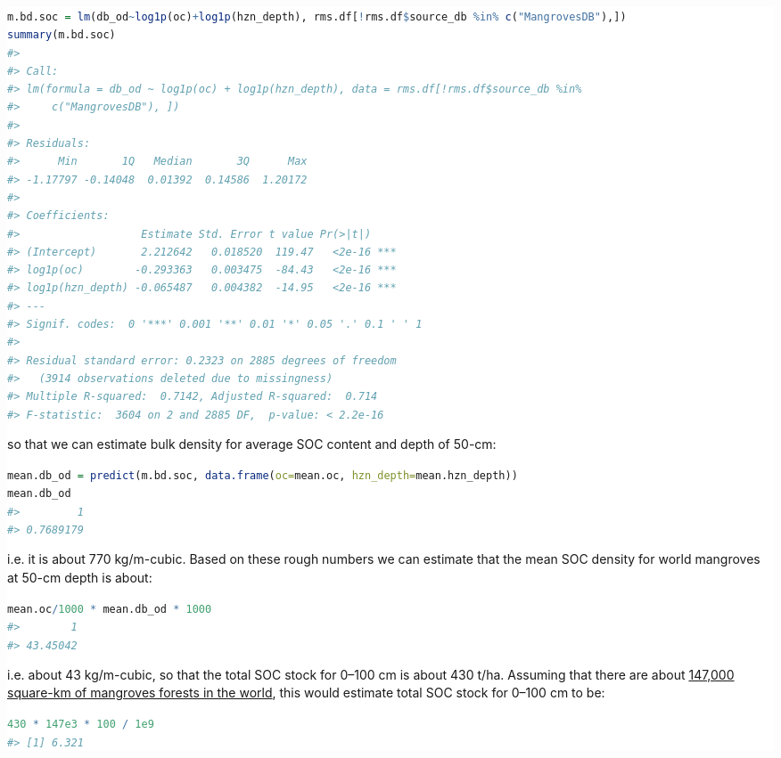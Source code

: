 
```r
m.bd.soc = lm(db_od~log1p(oc)+log1p(hzn_depth), rms.df[!rms.df$source_db %in% c("MangrovesDB"),])
summary(m.bd.soc)
#> 
#> Call:
#> lm(formula = db_od ~ log1p(oc) + log1p(hzn_depth), data = rms.df[!rms.df$source_db %in% 
#>     c("MangrovesDB"), ])
#> 
#> Residuals:
#>      Min       1Q   Median       3Q      Max 
#> -1.17797 -0.14048  0.01392  0.14586  1.20172 
#> 
#> Coefficients:
#>                   Estimate Std. Error t value Pr(>|t|)    
#> (Intercept)       2.212642   0.018520  119.47   <2e-16 ***
#> log1p(oc)        -0.293363   0.003475  -84.43   <2e-16 ***
#> log1p(hzn_depth) -0.065487   0.004382  -14.95   <2e-16 ***
#> ---
#> Signif. codes:  0 '***' 0.001 '**' 0.01 '*' 0.05 '.' 0.1 ' ' 1
#> 
#> Residual standard error: 0.2323 on 2885 degrees of freedom
#>   (3914 observations deleted due to missingness)
#> Multiple R-squared:  0.7142,	Adjusted R-squared:  0.714 
#> F-statistic:  3604 on 2 and 2885 DF,  p-value: < 2.2e-16
```

so that we can estimate bulk density for average SOC content and depth of 50-cm:


```r
mean.db_od = predict(m.bd.soc, data.frame(oc=mean.oc, hzn_depth=mean.hzn_depth))
mean.db_od
#>         1 
#> 0.7689179
```

i.e. it is about 770 kg/m-cubic. Based on these rough numbers we can estimate that the mean 
SOC density for world mangroves at 50-cm depth is about:


```r
mean.oc/1000 * mean.db_od * 1000
#>        1 
#> 43.45042
```

i.e. about 43 kg/m-cubic, so that the total SOC stock for 0–100 cm is about 430 t/ha. 
Assuming that there are about [147,000 square-km of mangroves forests in the world](https://www.iucn.org/story/202209/mangroves-climate-action-global-mangrove-alliance-launches-new-state-world-mangrove), this would estimate total SOC stock for 0–100 cm to be:


```r
430 * 147e3 * 100 / 1e9
#> [1] 6.321
```

